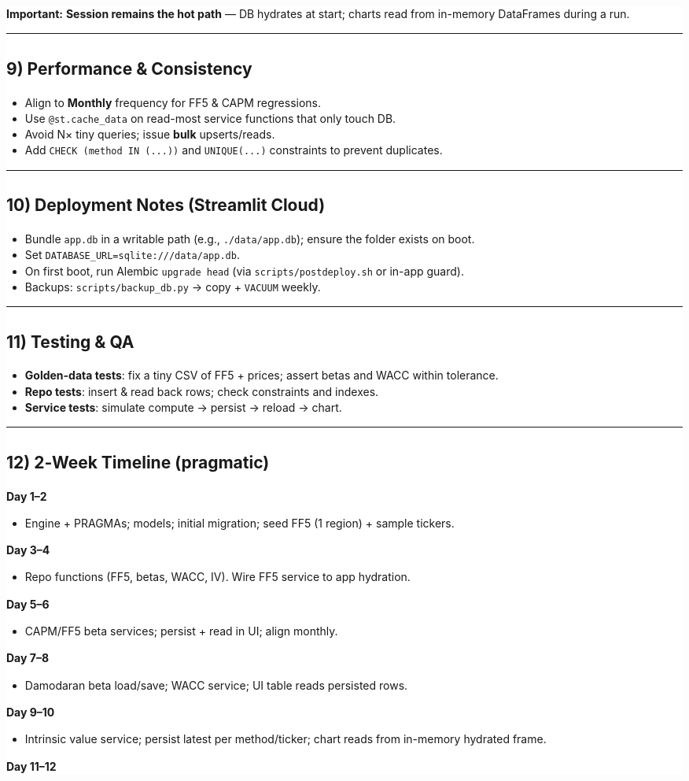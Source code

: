**Important:** **Session remains the hot path** — DB hydrates at start; charts read from in-memory DataFrames during a run.

---

## 9) Performance & Consistency

- Align to **Monthly** frequency for FF5 & CAPM regressions.
- Use `@st.cache_data` on read-most service functions that only touch DB.
- Avoid N× tiny queries; issue **bulk** upserts/reads.
- Add `CHECK (method IN (...))` and `UNIQUE(...)` constraints to prevent duplicates.

---

## 10) Deployment Notes (Streamlit Cloud)

- Bundle `app.db` in a writable path (e.g., `./data/app.db`); ensure the folder exists on boot.
- Set `DATABASE_URL=sqlite:///data/app.db`.
- On first boot, run Alembic `upgrade head` (via `scripts/postdeploy.sh` or in-app guard).
- Backups: `scripts/backup_db.py` → copy + `VACUUM` weekly.

---

## 11) Testing & QA

- **Golden-data tests**: fix a tiny CSV of FF5 + prices; assert betas and WACC within tolerance.
- **Repo tests**: insert & read back rows; check constraints and indexes.
- **Service tests**: simulate compute → persist → reload → chart.

---

## 12) 2‑Week Timeline (pragmatic)

**Day 1–2**

- Engine + PRAGMAs; models; initial migration; seed FF5 (1 region) + sample tickers.

**Day 3–4**

- Repo functions (FF5, betas, WACC, IV). Wire FF5 service to app hydration.

**Day 5–6**

- CAPM/FF5 beta services; persist + read in UI; align monthly.

**Day 7–8**

- Damodaran beta load/save; WACC service; UI table reads persisted rows.

**Day 9–10**

- Intrinsic value service; persist latest per method/ticker; chart reads from in-memory hydrated frame.

**Day 11–12**
